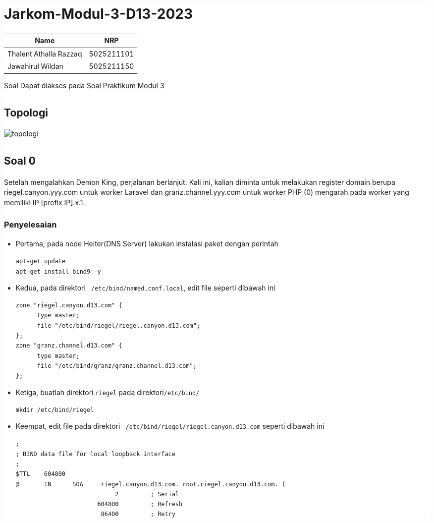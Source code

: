 # Jarkom-Modul-3-D13-2023
<table>
<tbody>
  <thead>
    <tr>
      <th>Name</th>
      <th>NRP</th>
    </tr>
  </thead>
  <tbody>
    <tr>
      <td>Thalent Athalla Razzaq</td>
      <td>5025211101</td>
    </tr>
    <tr>
      <td> Jawahirul Wildan </td>
      <td> 5025211150 </td>
  </tbody>
</table>

Soal Dapat diakses pada [Soal Praktikum Modul 3](https://docs.google.com/document/d/1ST6INlp2SThwfF0GA5Ox7hD7yZqdc6BYcwmMkQmSqJU/edit?usp=sharing)
## Topologi
![topologi](https://github.com/jawahirulwildan/Jarkom-Modul-3-D13-2023/assets/114124562/f9c91e0e-908c-433b-bc1b-f3618fcc7262)

## Soal 0
Setelah mengalahkan Demon King, perjalanan berlanjut. Kali ini, kalian diminta untuk melakukan register domain berupa riegel.canyon.yyy.com untuk worker Laravel dan granz.channel.yyy.com untuk worker PHP (0) mengarah pada worker yang memiliki IP [prefix IP].x.1.
### Penyelesaian
- Pertama, pada node Heiter(DNS Server) lakukan instalasi paket dengan perintah
  ```
  apt-get update
  apt-get install bind9 -y
  ```
- Kedua, pada direktori ``` /etc/bind/named.conf.local```, edit file seperti dibawah ini
  ```
  zone "riegel.canyon.d13.com" {
        type master;
        file "/etc/bind/riegel/riegel.canyon.d13.com";
  };
  zone "granz.channel.d13.com" {
        type master;
        file "/etc/bind/granz/granz.channel.d13.com";
  };
  ```
- Ketiga, buatlah direktori ```riegel``` pada direktori```/etc/bind/```
  ```
  mkdir /etc/bind/riegel
  ```
- Keempat, edit file pada direktori ``` /etc/bind/riegel/riegel.canyon.d13.com``` seperti dibawah ini
  ```
  ;
  ; BIND data file for local loopback interface
  ;
  $TTL    604800
  @       IN      SOA     riegel.canyon.d13.com. root.riegel.canyon.d13.com. (
                              2         ; Serial
                         604800         ; Refresh
                          86400         ; Retry
  ```